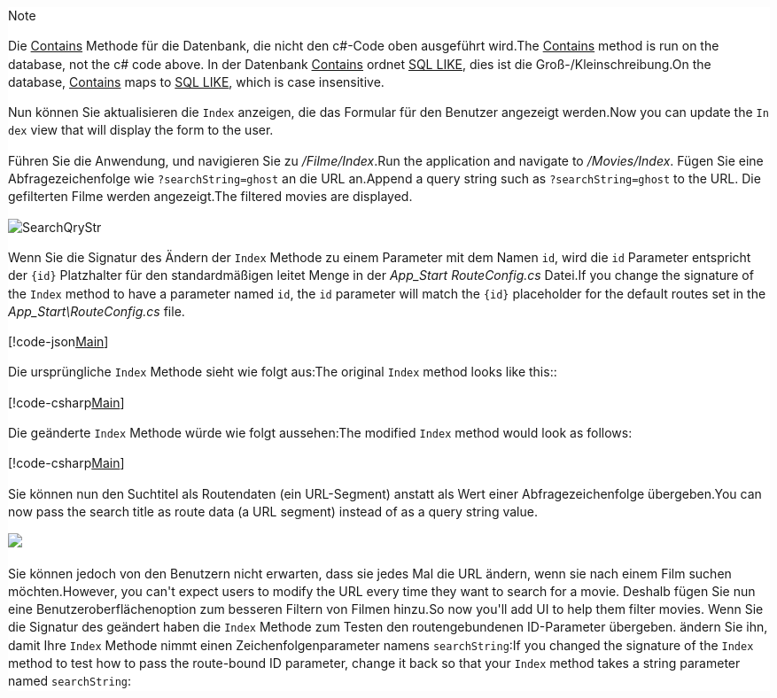 > [!NOTE]
> <span data-ttu-id="3f21e-135">Die [Contains](https://msdn.microsoft.com/library/bb155125.aspx) Methode für die Datenbank, die nicht den c#-Code oben ausgeführt wird.</span><span class="sxs-lookup"><span data-stu-id="3f21e-135">The [Contains](https://msdn.microsoft.com/library/bb155125.aspx) method is run on the database, not the c# code above.</span></span> <span data-ttu-id="3f21e-136">In der Datenbank [Contains](https://msdn.microsoft.com/library/bb155125.aspx) ordnet [SQL LIKE](https://msdn.microsoft.com/library/ms179859.aspx), dies ist die Groß-/Kleinschreibung.</span><span class="sxs-lookup"><span data-stu-id="3f21e-136">On the database, [Contains](https://msdn.microsoft.com/library/bb155125.aspx) maps to [SQL LIKE](https://msdn.microsoft.com/library/ms179859.aspx), which is case insensitive.</span></span>

<span data-ttu-id="3f21e-137">Nun können Sie aktualisieren die `Index` anzeigen, die das Formular für den Benutzer angezeigt werden.</span><span class="sxs-lookup"><span data-stu-id="3f21e-137">Now you can update the `Index` view that will display the form to the user.</span></span>

<span data-ttu-id="3f21e-138">Führen Sie die Anwendung, und navigieren Sie zu */Filme/Index*.</span><span class="sxs-lookup"><span data-stu-id="3f21e-138">Run the application and navigate to */Movies/Index*.</span></span> <span data-ttu-id="3f21e-139">Fügen Sie eine Abfragezeichenfolge wie `?searchString=ghost` an die URL an.</span><span class="sxs-lookup"><span data-stu-id="3f21e-139">Append a query string such as `?searchString=ghost` to the URL.</span></span> <span data-ttu-id="3f21e-140">Die gefilterten Filme werden angezeigt.</span><span class="sxs-lookup"><span data-stu-id="3f21e-140">The filtered movies are displayed.</span></span>

![SearchQryStr](adding-search/_static/image1.png)

<span data-ttu-id="3f21e-142">Wenn Sie die Signatur des Ändern der `Index` Methode zu einem Parameter mit dem Namen `id`, wird die `id` Parameter entspricht der `{id}` Platzhalter für den standardmäßigen leitet Menge in der *App\_Start RouteConfig.cs* Datei.</span><span class="sxs-lookup"><span data-stu-id="3f21e-142">If you change the signature of the `Index` method to have a parameter named `id`, the `id` parameter will match the `{id}` placeholder for the default routes set in the *App\_Start\RouteConfig.cs* file.</span></span>

[!code-json[Main](adding-search/samples/sample4.json)]

<span data-ttu-id="3f21e-143">Die ursprüngliche `Index` Methode sieht wie folgt aus:</span><span class="sxs-lookup"><span data-stu-id="3f21e-143">The original `Index` method looks like this::</span></span>

[!code-csharp[Main](adding-search/samples/sample5.cs)]

<span data-ttu-id="3f21e-144">Die geänderte `Index` Methode würde wie folgt aussehen:</span><span class="sxs-lookup"><span data-stu-id="3f21e-144">The modified `Index` method would look as follows:</span></span>

[!code-csharp[Main](adding-search/samples/sample6.cs?highlight=1,3)]

<span data-ttu-id="3f21e-145">Sie können nun den Suchtitel als Routendaten (ein URL-Segment) anstatt als Wert einer Abfragezeichenfolge übergeben.</span><span class="sxs-lookup"><span data-stu-id="3f21e-145">You can now pass the search title as route data (a URL segment) instead of as a query string value.</span></span>

![](adding-search/_static/image2.png)

<span data-ttu-id="3f21e-146">Sie können jedoch von den Benutzern nicht erwarten, dass sie jedes Mal die URL ändern, wenn sie nach einem Film suchen möchten.</span><span class="sxs-lookup"><span data-stu-id="3f21e-146">However, you can't expect users to modify the URL every time they want to search for a movie.</span></span> <span data-ttu-id="3f21e-147">Deshalb fügen Sie nun eine Benutzeroberflächenoption zum besseren Filtern von Filmen hinzu.</span><span class="sxs-lookup"><span data-stu-id="3f21e-147">So now you'll add UI to help them filter movies.</span></span> <span data-ttu-id="3f21e-148">Wenn Sie die Signatur des geändert haben die `Index` Methode zum Testen den routengebundenen ID-Parameter übergeben. ändern Sie ihn, damit Ihre `Index` Methode nimmt einen Zeichenfolgenparameter namens `searchString`:</span><span class="sxs-lookup"><span data-stu-id="3f21e-148">If you changed the signature of the `Index` method to test how to pass the route-bound ID parameter, change it back so that your `Index` method takes a string parameter named `searchString`:</span></span>
